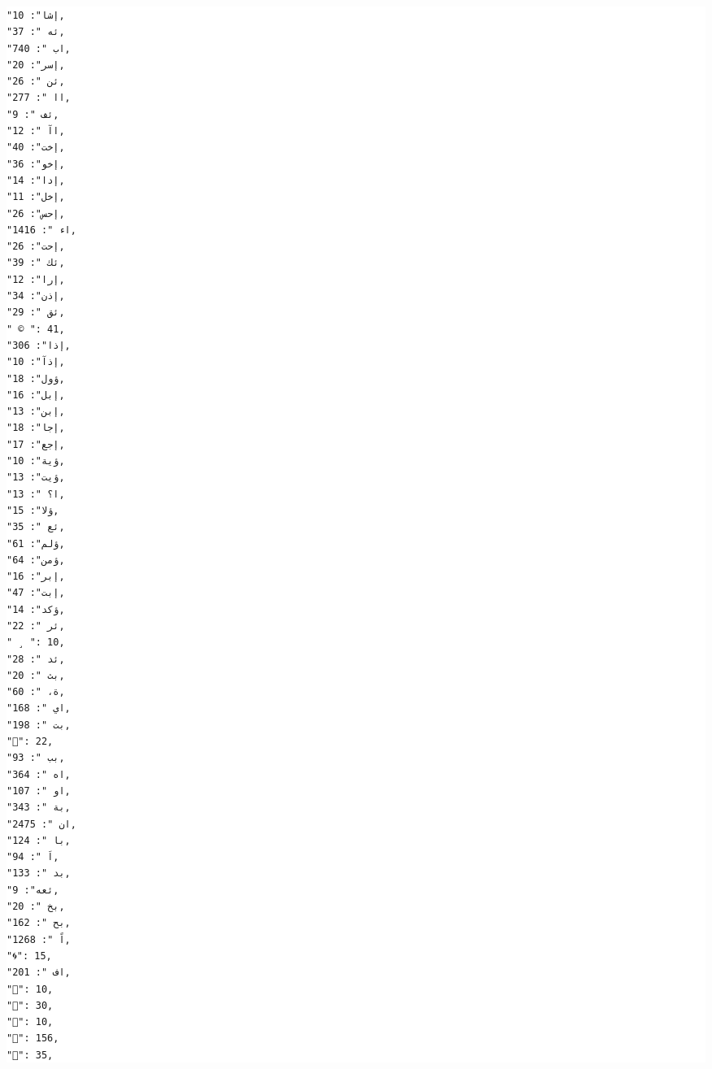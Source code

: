     "إشا": 10,
    "ئه ": 37,
    "اب ": 740,
    "إسر": 20,
    "ئن ": 26,
    "اا ": 277,
    "ئف ": 9,
    "اآ ": 12,
    "إخت": 40,
    "إخو": 36,
    "إدا": 14,
    "إخل": 11,
    "إحس": 26,
    "اء ": 1416,
    "إحت": 26,
    "ئك ": 39,
    "إرا": 12,
    "إذن": 34,
    "ئق ": 29,
    " © ": 41,
    "إذا": 306,
    "إذآ": 10,
    "ؤول": 18,
    "إبل": 16,
    "إبن": 13,
    "إجا": 18,
    "إجع": 17,
    "ؤية": 10,
    "ؤيت": 13,
    "ا؟ ": 13,
    "ؤلا": 15,
    "ئع ": 35,
    "ؤلم": 61,
    "ؤمن": 64,
    "إبر": 16,
    "إبت": 47,
    "ؤكد": 14,
    "ئر ": 22,
    " ¸ ": 10,
    "ئد ": 28,
    "بث ": 20,
    "ة، ": 60,
    "اي ": 168,
    "بت ": 198,
    "🏉": 22,
    "بب ": 93,
    "اه ": 364,
    "او ": 107,
    "بة ": 343,
    "ان ": 2475,
    "با ": 124,
    "اَ ": 94,
    "بد ": 133,
    "ئعه": 9,
    "بخ ": 20,
    "بح ": 162,
    "اً ": 1268,
    "🌀": 15,
    "اف ": 201,
    "🌷": 10,
    "🌺": 30,
    "🌸": 10,
    "🌹": 156,
    "🌟": 35,